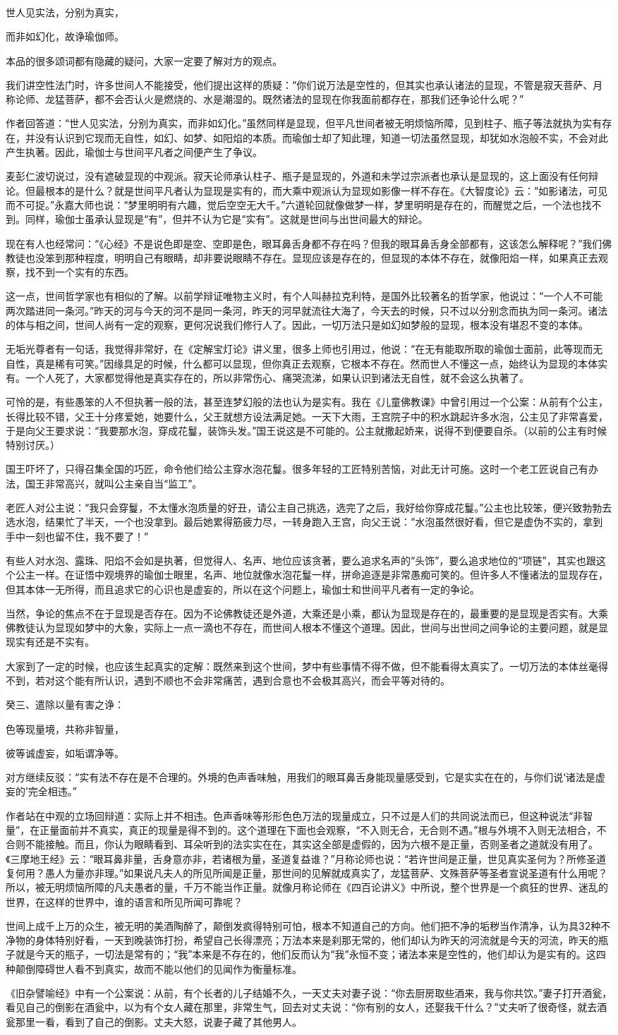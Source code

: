 世人见实法，分别为真实，

而非如幻化，故诤瑜伽师。

本品的很多颂词都有隐藏的疑问，大家一定要了解对方的观点。

我们讲空性法门时，许多世间人不能接受，他们提出这样的质疑：“你们说万法是空性的，但其实也承认诸法的显现，不管是寂天菩萨、月称论师、龙猛菩萨，都不会否认火是燃烧的、水是潮湿的。既然诸法的显现在你我面前都存在，那我们还争论什么呢？”

作者回答道：“世人见实法，分别为真实，而非如幻化。”虽然同样是显现，但平凡世间者被无明烦恼所障，见到柱子、瓶子等法就执为实有存在，并没有认识到它现而无自性，如幻、如梦、如阳焰的本质。而瑜伽士却了知此理，知道一切法虽然显现，却犹如水泡般不实，不会对此产生执著。因此，瑜伽士与世间平凡者之间便产生了争议。

麦彭仁波切说过，没有遮破显现的中观派。寂天论师承认柱子、瓶子是显现的，外道和未学过宗派者也承认是显现的，这上面没有任何辩论。但最根本的是什么？就是世间平凡者认为显现是实有的，而大乘中观派认为显现如影像一样不存在。《大智度论》云：“如影诸法，可见而不可捉。”永嘉大师也说：“梦里明明有六趣，觉后空空无大千。”六道轮回就像做梦一样，梦里明明是存在的，而醒觉之后，一个法也找不到。同样，瑜伽士虽承认显现是“有”，但并不认为它是“实有”。这就是世间与出世间最大的辩论。

现在有人也经常问：“《心经》不是说色即是空、空即是色，眼耳鼻舌身都不存在吗？但我的眼耳鼻舌身全部都有，这该怎么解释呢？”我们佛教徒也没笨到那种程度，明明自己有眼睛，却非要说眼睛不存在。显现应该是存在的，但显现的本体不存在，就像阳焰一样，如果真正去观察，找不到一个实有的东西。

这一点，世间哲学家也有相似的了解。以前学辩证唯物主义时，有个人叫赫拉克利特，是国外比较著名的哲学家，他说过：“一个人不可能两次踏进同一条河。”昨天的河与今天的河不是同一条河，昨天的河早就流往大海了，今天去的时候，只不过以分别念而执为同一条河。诸法的体与相之间，世间人尚有一定的观察，更何况说我们修行人了。因此，一切万法只是如幻如梦般的显现，根本没有堪忍不变的本体。

无垢光尊者有一句话，我觉得非常好，在《定解宝灯论》讲义里，很多上师也引用过，他说：“在无有能取所取的瑜伽士面前，此等现而无自性，真是稀有可笑。”因缘具足的时候，什么都可以显现，但你真正去观察，它根本不存在。然而世人不懂这一点，始终认为显现的本体实有。一个人死了，大家都觉得他是真实存在的，所以非常伤心、痛哭流涕，如果认识到诸法无自性，就不会这么执著了。

可怜的是，有些愚笨的人不但执著一般的法，甚至连梦幻般的法也认为是实有。我在《儿童佛教课》中曾引用过一个公案：从前有个公主，长得比较不错，父王十分疼爱她，她要什么，父王就想方设法满足她。一天下大雨，王宫院子中的积水跳起许多水泡，公主见了非常喜爱，于是向父王要求说：“我要那水泡，穿成花鬘，装饰头发。”国王说这是不可能的。公主就撒起娇来，说得不到便要自杀。（以前的公主有时候特别讨厌。）

国王吓坏了，只得召集全国的巧匠，命令他们给公主穿水泡花鬘。很多年轻的工匠特别苦恼，对此无计可施。这时一个老工匠说自己有办法，国王非常高兴，就叫公主亲自当“监工”。

老匠人对公主说：“我只会穿鬘，不太懂水泡质量的好丑，请公主自己挑选，选完了之后，我好给你穿成花鬘。”公主也比较笨，便兴致勃勃去选水泡，结果忙了半天，一个也没拿到。最后她累得筋疲力尽，一转身跑入王宫，向父王说：“水泡虽然很好看，但它是虚伪不实的，拿到手中一刻也留不住，我不要了！”

有些人对水泡、露珠、阳焰不会如是执著，但觉得人、名声、地位应该贪著，要么追求名声的“头饰”，要么追求地位的“项链”，其实也跟这个公主一样。在证悟中观境界的瑜伽士眼里，名声、地位就像水泡花鬘一样，拼命追逐是非常愚痴可笑的。但许多人不懂诸法的显现存在，但其本体一无所得，而且追求它的心识也是虚妄的，所以在这个问题上，瑜伽士和世间平凡者有一定的争论。

当然，争论的焦点不在于显现是否存在。因为不论佛教徒还是外道，大乘还是小乘，都认为显现是存在的，最重要的是显现是否实有。大乘佛教徒认为显现如梦中的大象，实际上一点一滴也不存在，而世间人根本不懂这个道理。因此，世间与出世间之间争论的主要问题，就是显现实有还是不实有。

大家到了一定的时候，也应该生起真实的定解：既然来到这个世间，梦中有些事情不得不做，但不能看得太真实了。一切万法的本体丝毫得不到，若对这个能有所认识，遇到不顺也不会非常痛苦，遇到合意也不会极其高兴，而会平等对待的。

癸三、遣除以量有害之诤：

色等现量境，共称非智量，

彼等诚虚妄，如垢谓净等。

对方继续反驳：“实有法不存在是不合理的。外境的色声香味触，用我们的眼耳鼻舌身能现量感受到，它是实实在在的，与你们说‘诸法是虚妄的’完全相违。”

作者站在中观的立场回辩道：实际上并不相违。色声香味等形形色色万法的现量成立，只不过是人们的共同说法而已，但这种说法“非智量”，在正量面前并不真实，真正的现量是得不到的。这个道理在下面也会观察，“不入则无合，无合则不遇。”根与外境不入则无法相合，不合则不能接触。而且，你认为眼睛看到、耳朵听到的法实实在在，其实这全部是虚假的，因为六根不是正量，否则圣者之道就没有用了。《三摩地王经》云：“眼耳鼻非量，舌身意亦非，若诸根为量，圣道复益谁？”月称论师也说：“若许世间是正量，世见真实圣何为？所修圣道复何用？愚人为量亦非理。”如果说凡夫人的所见所闻是正量，那世间的见解就成真实了，龙猛菩萨、文殊菩萨等圣者宣说圣道有什么用呢？所以，被无明烦恼所障的凡夫愚者的量，千万不能当作正量。就像月称论师在《四百论讲义》中所说，整个世界是一个疯狂的世界、迷乱的世界，在这样的世界中，谁的语言和所见所闻可靠呢？

世间上成千上万的众生，被无明的美酒陶醉了，颠倒发疯得特别可怕，根本不知道自己的方向。他们把不净的垢秽当作清净，认为具32种不净物的身体特别好看，一天到晚装饰打扮，希望自己长得漂亮；万法本来是刹那无常的，他们却认为昨天的河流就是今天的河流，昨天的瓶子就是今天的瓶子，一切法是常有的；“我”本来是不存在的，他们反而认为“我”永恒不变；诸法本来是空性的，他们却认为是实有的。这四种颠倒障碍世人看不到真实，故而不能以他们的见闻作为衡量标准。

《旧杂譬喻经》中有一个公案说：从前，有个长者的儿子结婚不久，一天丈夫对妻子说：“你去厨房取些酒来，我与你共饮。”妻子打开酒瓮，看见自己的倒影在酒瓮中，以为有个女人藏在那里，非常生气，回去对丈夫说：“你有别的女人，还娶我干什么？”丈夫听了很奇怪，就去酒瓮那里一看，看到了自己的倒影。丈夫大怒，说妻子藏了其他男人。
